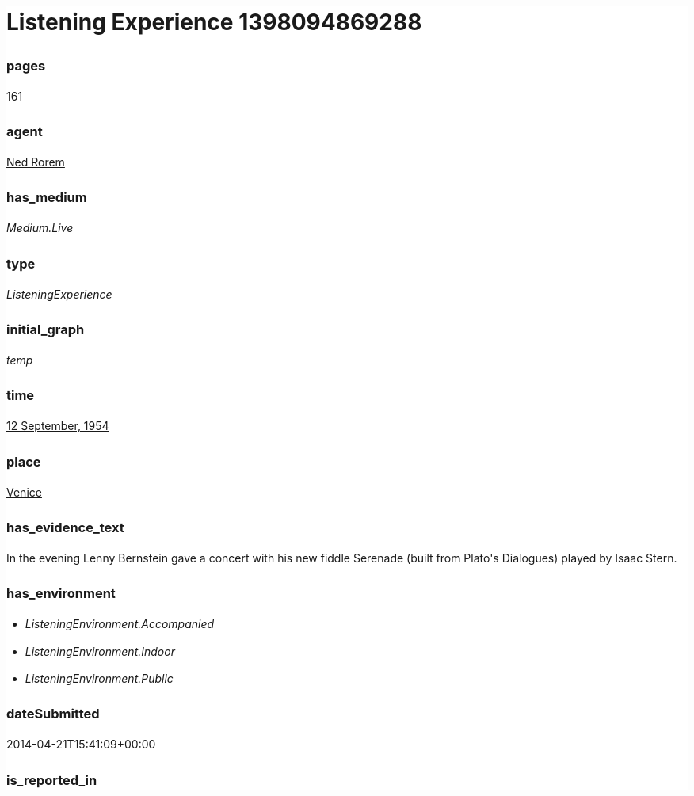 # Listening Experience 1398094869288

### pages


161

### agent


[Ned Rorem](#Ned-Rorem)

### has_medium


*Medium.Live*

### type


*ListeningExperience*

### initial_graph


*temp*

### time


[12 September, 1954](#12-September-1954)

### place


[Venice](#Venice)

### has_evidence_text


In the evening Lenny Bernstein gave a concert with his new fiddle Serenade (built from Plato's Dialogues) played by Isaac Stern.

### has_environment

 - *ListeningEnvironment.Accompanied*

 - *ListeningEnvironment.Indoor*

 - *ListeningEnvironment.Public*

### dateSubmitted


2014-04-21T15:41:09+00:00

### is_reported_in
